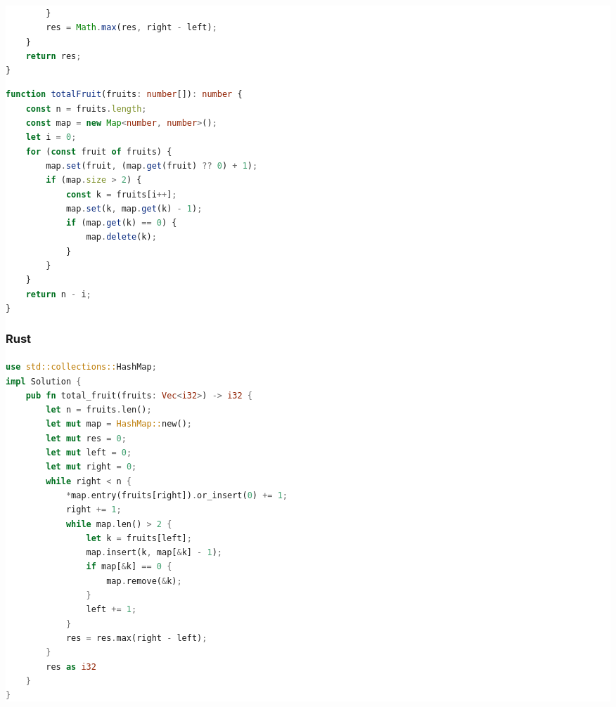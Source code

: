 ```ts
        }
        res = Math.max(res, right - left);
    }
    return res;
}
```

```ts
function totalFruit(fruits: number[]): number {
    const n = fruits.length;
    const map = new Map<number, number>();
    let i = 0;
    for (const fruit of fruits) {
        map.set(fruit, (map.get(fruit) ?? 0) + 1);
        if (map.size > 2) {
            const k = fruits[i++];
            map.set(k, map.get(k) - 1);
            if (map.get(k) == 0) {
                map.delete(k);
            }
        }
    }
    return n - i;
}
```

### **Rust**

```rust
use std::collections::HashMap;
impl Solution {
    pub fn total_fruit(fruits: Vec<i32>) -> i32 {
        let n = fruits.len();
        let mut map = HashMap::new();
        let mut res = 0;
        let mut left = 0;
        let mut right = 0;
        while right < n {
            *map.entry(fruits[right]).or_insert(0) += 1;
            right += 1;
            while map.len() > 2 {
                let k = fruits[left];
                map.insert(k, map[&k] - 1);
                if map[&k] == 0 {
                    map.remove(&k);
                }
                left += 1;
            }
            res = res.max(right - left);
        }
        res as i32
    }
}
```
